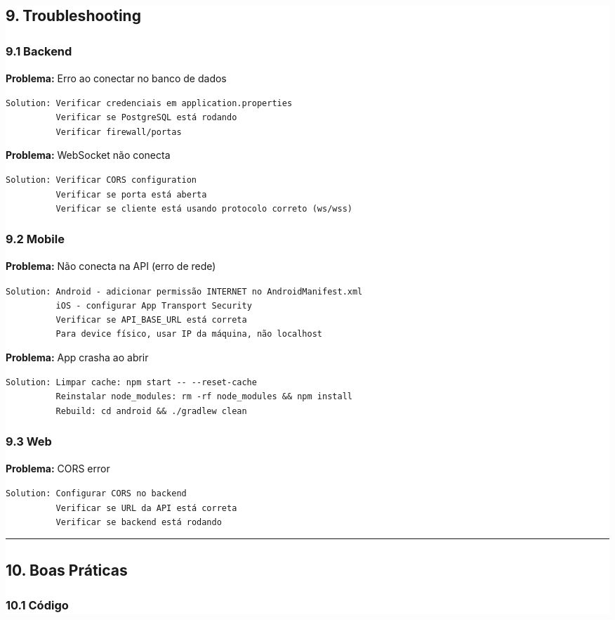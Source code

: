 
## 9. Troubleshooting

### 9.1 Backend

**Problema:** Erro ao conectar no banco de dados

```
Solution: Verificar credenciais em application.properties
          Verificar se PostgreSQL está rodando
          Verificar firewall/portas
```

**Problema:** WebSocket não conecta

```
Solution: Verificar CORS configuration
          Verificar se porta está aberta
          Verificar se cliente está usando protocolo correto (ws/wss)
```

### 9.2 Mobile

**Problema:** Não conecta na API (erro de rede)

```
Solution: Android - adicionar permissão INTERNET no AndroidManifest.xml
          iOS - configurar App Transport Security
          Verificar se API_BASE_URL está correta
          Para device físico, usar IP da máquina, não localhost
```

**Problema:** App crasha ao abrir

```
Solution: Limpar cache: npm start -- --reset-cache
          Reinstalar node_modules: rm -rf node_modules && npm install
          Rebuild: cd android && ./gradlew clean
```

### 9.3 Web

**Problema:** CORS error

```
Solution: Configurar CORS no backend
          Verificar se URL da API está correta
          Verificar se backend está rodando
```

---

## 10. Boas Práticas

### 10.1 Código
